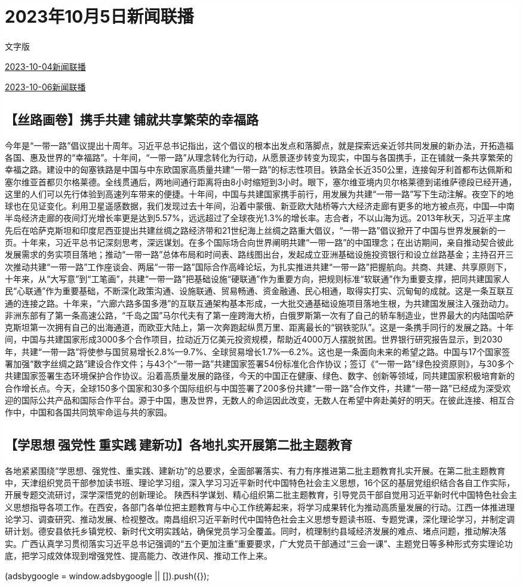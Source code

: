 







# 2023年10月5日新闻联播
 文字版








[2023-10-04新闻联播](/xinwenlianbo/20231004)


[2023-10-06新闻联播](/xinwenlianbo/20231006)





## 【丝路画卷】携手共建 铺就共享繁荣的幸福路


今年是“一带一路”倡议提出十周年。习近平总书记指出，这个倡议的根本出发点和落脚点，就是探索远亲近邻共同发展的新办法，开拓造福各国、惠及世界的“幸福路”。十年间，“一带一路”从理念转化为行动，从愿景逐步转变为现实，中国与各国携手，正在铺就一条共享繁荣的幸福之路。建设中的匈塞铁路是中国与中东欧国家高质量共建“一带一路”的标志性项目。铁路全长近350公里，连接匈牙利首都布达佩斯和塞尔维亚首都贝尔格莱德。全线贯通后，两地间通行距离将由8小时缩短到3小时。眼下，塞尔维亚境内贝尔格莱德到诺维萨德段已经开通，这里的人们可以先行体验到高速列车带来的便捷。十年间，中国与共建国家携手前行，用发展为共建“一带一路”写下生动注解。夜空下的地球也在见证变化。利用卫星遥感数据，我们发现过去十年间，沿着中蒙俄、新亚欧大陆桥等六大经济走廊有更多的地方被点亮，中国—中南半岛经济走廊的夜间灯光增长率更是达到5.57%，远远超过了全球夜光1.3%的增长率。志合者，不以山海为远。2013年秋天，习近平主席先后在哈萨克斯坦和印度尼西亚提出共建丝绸之路经济带和21世纪海上丝绸之路重大倡议，“一带一路”倡议掀开了中国与世界发展新的一页。十年来，习近平总书记深刻思考，深远谋划。在多个国际场合向世界阐明共建“一带一路”的中国理念；在出访期间，亲自推动契合彼此发展需求的务实项目落地；推动“一带一路”总体布局和时间表、路线图出台，发起成立亚洲基础设施投资银行和设立丝路基金；主持召开三次推动共建“一带一路”工作座谈会、两届“一带一路”国际合作高峰论坛，为扎实推进共建“一带一路”把握航向。共商、共建、共享原则下，十年来，从“大写意”到“工笔画”，共建“一带一路”把基础设施“硬联通”作为重要方向，把规则标准“软联通”作为重要支撑，把同共建国家人民“心联通”作为重要基础，不断深化政策沟通、设施联通、贸易畅通、资金融通、民心相通，取得实打实、沉甸甸的成就。这是一条互联互通的连接之路。十年来，“六廊六路多国多港”的互联互通架构基本形成，一大批交通基础设施项目落地生根，为共建国发展注入强劲动力。非洲东部有了第一条高速公路，“千岛之国”马尔代夫有了第一座跨海大桥，白俄罗斯第一次有了自己的轿车制造业，世界最大的内陆国哈萨克斯坦第一次拥有自己的出海通道，而欧亚大陆上，第一次奔跑起纵贯万里、距离最长的“钢铁驼队”。这是一条携手同行的发展之路。十年间，中国与共建国家形成3000多个合作项目，拉动近万亿美元投资规模，帮助近4000万人摆脱贫困。世界银行研究报告显示，到2030年，共建“一带一路”将使参与国贸易增长2.8%—9.7%、全球贸易增长1.7%—6.2%。这也是一条面向未来的希望之路。中国与17个国家签署加强“数字丝绸之路”建设合作文件；与43个“一带一路”共建国家签署54份标准化合作协议；签订《“一带一路”绿色投资原则》，与30多个共建国家签署生态环境保护合作协议。沿着高质量发展的路径，今天的中国正在健康、绿色、数字、创新等领域，同共建国家积极培育新的合作增长点。今天，全球150多个国家和30多个国际组织与中国签署了200多份共建“一带一路”合作文件，共建“一带一路”已经成为深受欢迎的国际公共产品和国际合作平台。源于中国，惠及世界，无数人的命运因此改变，无数人在希望中奔赴美好的明天。在彼此连接、相互合作中，中国和各国共同筑牢命运与共的家园。


## 【学思想 强党性 重实践 建新功】各地扎实开展第二批主题教育


各地紧紧围绕“学思想、强党性、重实践、建新功”的总要求，全面部署落实、有力有序推进第二批主题教育扎实开展。在第二批主题教育中，天津组织党员干部参加读书班、理论学习组，深入学习习近平新时代中国特色社会主义思想，16个区的基层党组织结合各自工作实际，开展专题交流研讨，深学深悟党的创新理论。 陕西科学谋划、精心组织第二批主题教育，引导党员干部自觉用习近平新时代中国特色社会主义思想指导各项工作。在西安，各部门各单位把主题教育与中心工作统筹起来，将学习成果转化为推动高质量发展的行动。江西一体推进理论学习、调查研究、推动发展、检视整改。南昌组织习近平新时代中国特色社会主义思想专题读书班、专题党课，深化理论学习，并制定调研计划。德安县依托乡镇党校、新时代文明实践站，确保党员学习全覆盖。同时，梳理制约县域经济发展的难点、堵点问题，推动解决落实。广西认真学习贯彻落实习近平总书记强调的“五个更加注重”重要要求，广大党员干部通过“三会一课”、主题党日等多种形式夯实理论功底，把学习成效体现到增强党性、提高能力、改进作风、推动工作上来。





 (adsbygoogle = window.adsbygoogle || []).push({});

 